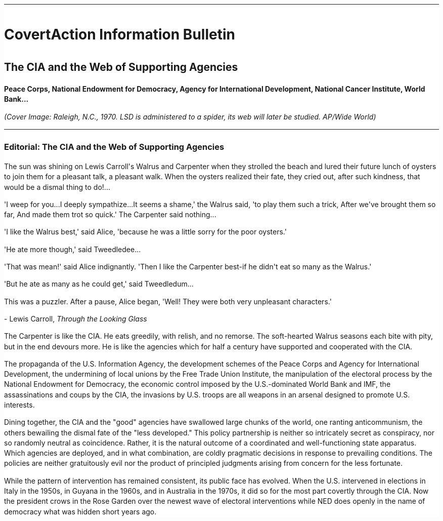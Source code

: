 
---

# CovertAction Information Bulletin
## The CIA and the Web of Supporting Agencies

**Peace Corps, National Endowment for Democracy, Agency for International Development, National Cancer Institute, World Bank...**

*(Cover Image: Raleigh, N.C., 1970. LSD is administered to a spider, its web will later be studied. AP/Wide World)*

***

### Editorial: The CIA and the Web of Supporting Agencies

The sun was shining on Lewis Carroll's Walrus and Carpenter when they strolled the beach and lured their future lunch of oysters to join them for a pleasant talk, a pleasant walk. When the oysters realized their fate, they cried out, after such kindness, that would be a dismal thing to do!...

'I weep for you...I deeply sympathize...It seems a shame,' the Walrus said, 'to play them such a trick, After we've brought them so far, And made them trot so quick.' The Carpenter said nothing...

'I like the Walrus best,' said Alice, 'because he was a little sorry for the poor oysters.'

'He ate more though,' said Tweedledee...

'That was mean!' said Alice indignantly. 'Then I like the Carpenter best-if he didn't eat so many as the Walrus.'

'But he ate as many as he could get,' said Tweedledum...

This was a puzzler. After a pause, Alice began, 'Well! They were both very unpleasant characters.'

\- Lewis Carroll, *Through the Looking Glass*

The Carpenter is like the CIA. He eats greedily, with relish, and no remorse. The soft-hearted Walrus seasons each bite with pity, but in the end devours more. He is like the agencies which for half a century have supported and cooperated with the CIA.

The propaganda of the U.S. Information Agency, the development schemes of the Peace Corps and Agency for International Development, the undermining of local unions by the Free Trade Union Institute, the manipulation of the electoral process by the National Endowment for Democracy, the economic control imposed by the U.S.-dominated World Bank and IMF, the assassinations and coups by the CIA, the invasions by U.S. troops are all weapons in an arsenal designed to promote U.S. interests.

Dining together, the CIA and the "good" agencies have swallowed large chunks of the world, one ranting anticommunism, the others bewailing the dismal fate of the "less developed." This policy partnership is neither so intricately secret as conspiracy, nor so randomly neutral as coincidence. Rather, it is the natural outcome of a coordinated and well-functioning state apparatus. Which agencies are deployed, and in what combination, are coldly pragmatic decisions in response to prevailing conditions. The policies are neither gratuitously evil nor the product of principled judgments arising from concern for the less fortunate.

While the pattern of intervention has remained consistent, its public face has evolved. When the U.S. intervened in elections in Italy in the 1950s, in Guyana in the 1960s, and in Australia in the 1970s, it did so for the most part covertly through the CIA. Now the president crows in the Rose Garden over the newest wave of electoral interventions while NED does openly in the name of democracy what was hidden short years ago.
